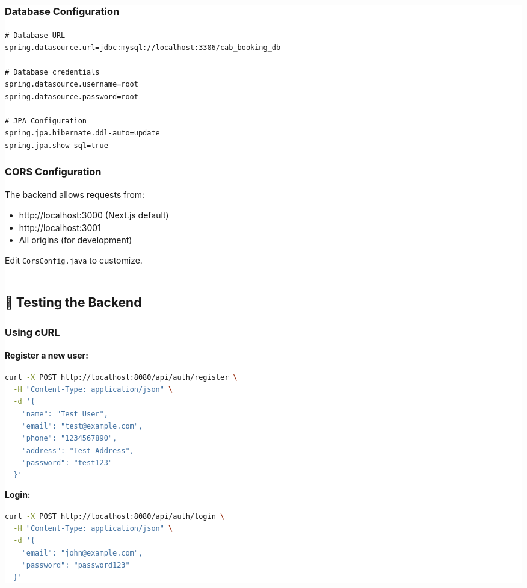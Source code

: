 ### Database Configuration

```properties
# Database URL
spring.datasource.url=jdbc:mysql://localhost:3306/cab_booking_db

# Database credentials
spring.datasource.username=root
spring.datasource.password=root

# JPA Configuration
spring.jpa.hibernate.ddl-auto=update
spring.jpa.show-sql=true
```

### CORS Configuration

The backend allows requests from:

- http://localhost:3000 (Next.js default)
- http://localhost:3001
- All origins (for development)

Edit `CorsConfig.java` to customize.

---

## 📝 Testing the Backend

### Using cURL

**Register a new user:**

```bash
curl -X POST http://localhost:8080/api/auth/register \
  -H "Content-Type: application/json" \
  -d '{
    "name": "Test User",
    "email": "test@example.com",
    "phone": "1234567890",
    "address": "Test Address",
    "password": "test123"
  }'
```

**Login:**

```bash
curl -X POST http://localhost:8080/api/auth/login \
  -H "Content-Type: application/json" \
  -d '{
    "email": "john@example.com",
    "password": "password123"
  }'
```
